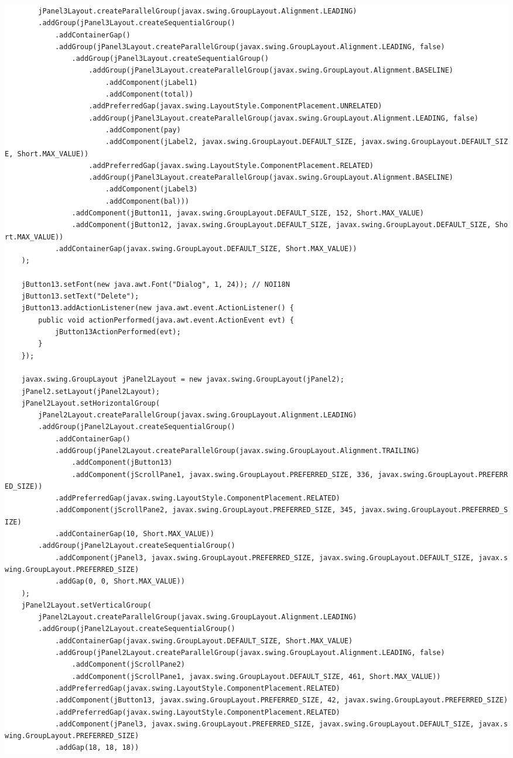             jPanel3Layout.createParallelGroup(javax.swing.GroupLayout.Alignment.LEADING)
            .addGroup(jPanel3Layout.createSequentialGroup()
                .addContainerGap()
                .addGroup(jPanel3Layout.createParallelGroup(javax.swing.GroupLayout.Alignment.LEADING, false)
                    .addGroup(jPanel3Layout.createSequentialGroup()
                        .addGroup(jPanel3Layout.createParallelGroup(javax.swing.GroupLayout.Alignment.BASELINE)
                            .addComponent(jLabel1)
                            .addComponent(total))
                        .addPreferredGap(javax.swing.LayoutStyle.ComponentPlacement.UNRELATED)
                        .addGroup(jPanel3Layout.createParallelGroup(javax.swing.GroupLayout.Alignment.LEADING, false)
                            .addComponent(pay)
                            .addComponent(jLabel2, javax.swing.GroupLayout.DEFAULT_SIZE, javax.swing.GroupLayout.DEFAULT_SIZE, Short.MAX_VALUE))
                        .addPreferredGap(javax.swing.LayoutStyle.ComponentPlacement.RELATED)
                        .addGroup(jPanel3Layout.createParallelGroup(javax.swing.GroupLayout.Alignment.BASELINE)
                            .addComponent(jLabel3)
                            .addComponent(bal)))
                    .addComponent(jButton11, javax.swing.GroupLayout.DEFAULT_SIZE, 152, Short.MAX_VALUE)
                    .addComponent(jButton12, javax.swing.GroupLayout.DEFAULT_SIZE, javax.swing.GroupLayout.DEFAULT_SIZE, Short.MAX_VALUE))
                .addContainerGap(javax.swing.GroupLayout.DEFAULT_SIZE, Short.MAX_VALUE))
        );

        jButton13.setFont(new java.awt.Font("Dialog", 1, 24)); // NOI18N
        jButton13.setText("Delete");
        jButton13.addActionListener(new java.awt.event.ActionListener() {
            public void actionPerformed(java.awt.event.ActionEvent evt) {
                jButton13ActionPerformed(evt);
            }
        });

        javax.swing.GroupLayout jPanel2Layout = new javax.swing.GroupLayout(jPanel2);
        jPanel2.setLayout(jPanel2Layout);
        jPanel2Layout.setHorizontalGroup(
            jPanel2Layout.createParallelGroup(javax.swing.GroupLayout.Alignment.LEADING)
            .addGroup(jPanel2Layout.createSequentialGroup()
                .addContainerGap()
                .addGroup(jPanel2Layout.createParallelGroup(javax.swing.GroupLayout.Alignment.TRAILING)
                    .addComponent(jButton13)
                    .addComponent(jScrollPane1, javax.swing.GroupLayout.PREFERRED_SIZE, 336, javax.swing.GroupLayout.PREFERRED_SIZE))
                .addPreferredGap(javax.swing.LayoutStyle.ComponentPlacement.RELATED)
                .addComponent(jScrollPane2, javax.swing.GroupLayout.PREFERRED_SIZE, 345, javax.swing.GroupLayout.PREFERRED_SIZE)
                .addContainerGap(10, Short.MAX_VALUE))
            .addGroup(jPanel2Layout.createSequentialGroup()
                .addComponent(jPanel3, javax.swing.GroupLayout.PREFERRED_SIZE, javax.swing.GroupLayout.DEFAULT_SIZE, javax.swing.GroupLayout.PREFERRED_SIZE)
                .addGap(0, 0, Short.MAX_VALUE))
        );
        jPanel2Layout.setVerticalGroup(
            jPanel2Layout.createParallelGroup(javax.swing.GroupLayout.Alignment.LEADING)
            .addGroup(jPanel2Layout.createSequentialGroup()
                .addContainerGap(javax.swing.GroupLayout.DEFAULT_SIZE, Short.MAX_VALUE)
                .addGroup(jPanel2Layout.createParallelGroup(javax.swing.GroupLayout.Alignment.LEADING, false)
                    .addComponent(jScrollPane2)
                    .addComponent(jScrollPane1, javax.swing.GroupLayout.DEFAULT_SIZE, 461, Short.MAX_VALUE))
                .addPreferredGap(javax.swing.LayoutStyle.ComponentPlacement.RELATED)
                .addComponent(jButton13, javax.swing.GroupLayout.PREFERRED_SIZE, 42, javax.swing.GroupLayout.PREFERRED_SIZE)
                .addPreferredGap(javax.swing.LayoutStyle.ComponentPlacement.RELATED)
                .addComponent(jPanel3, javax.swing.GroupLayout.PREFERRED_SIZE, javax.swing.GroupLayout.DEFAULT_SIZE, javax.swing.GroupLayout.PREFERRED_SIZE)
                .addGap(18, 18, 18))